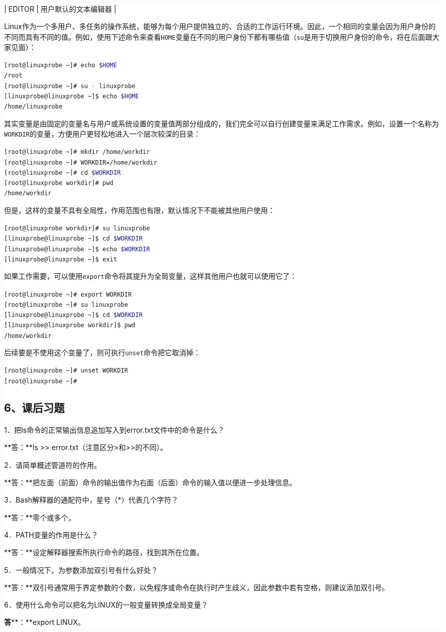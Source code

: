 | EDITOR       | 用户默认的文本编辑器             |



Linux作为一个多用户、多任务的操作系统，能够为每个用户提供独立的、合适的工作运行环境。因此，一个相同的变量会因为用户身份的不同而具有不同的值。例如，使用下述命令来查看`HOME`变量在不同的用户身份下都有哪些值（`su`是用于切换用户身份的命令，将在后面跟大家见面）：

```bash
[root@linuxprobe ~]# echo $HOME
/root
[root@linuxprobe ~]# su - linuxprobe
[linuxprobe@linuxprobe ~]$ echo $HOME
/home/linuxprobe
```

其实变量是由固定的变量名与用户或系统设置的变量值两部分组成的，我们完全可以自行创建变量来满足工作需求。例如，设置一个名称为`WORKDIR`的变量，方便用户更轻松地进入一个层次较深的目录：

```bash
[root@linuxprobe ~]# mkdir /home/workdir
[root@linuxprobe ~]# WORKDIR=/home/workdir
[root@linuxprobe ~]# cd $WORKDIR 
[root@linuxprobe workdir]# pwd
/home/workdir
```

但是，这样的变量不具有全局性，作用范围也有限，默认情况下不能被其他用户使用：

```bash
[root@linuxprobe workdir]# su linuxprobe
[linuxprobe@linuxprobe ~]$ cd $WORKDIR
[linuxprobe@linuxprobe ~]$ echo $WORKDIR
[linuxprobe@linuxprobe ~]$ exit
```

如果工作需要，可以使用`export`命令将其提升为全局变量，这样其他用户也就可以使用它了：

```bash
[root@linuxprobe ~]# export WORKDIR
[root@linuxprobe ~]# su linuxprobe
[linuxprobe@linuxprobe ~]$ cd $WORKDIR
[linuxprobe@linuxprobe workdir]$ pwd
/home/workdir
```

后续要是不使用这个变量了，则可执行`unset`命令把它取消掉：

```bash
[root@linuxprobe ~]# unset WORKDIR
[root@linuxprobe ~]#
```

## 6、课后习题

1．把ls命令的正常输出信息追加写入到error.txt文件中的命令是什么？

**答：**ls >> error.txt（注意区分>和>>的不同）。

2．请简单概述管道符的作用。

**答：**把左面（前面）命令的输出值作为右面（后面）命令的输入值以便进一步处理信息。

3．Bash解释器的通配符中，星号（*）代表几个字符？

**答：**零个或多个。

4．PATH变量的作用是什么？

**答：**设定解释器搜索所执行命令的路径，找到其所在位置。

5．一般情况下，为参数添加双引号有什么好处？

**答：**双引号通常用于界定参数的个数，以免程序或命令在执行时产生歧义，因此参数中若有空格，则建议添加双引号。

6．使用什么命令可以把名为LINUX的一般变量转换成全局变量？

**答****：**export LINUX。